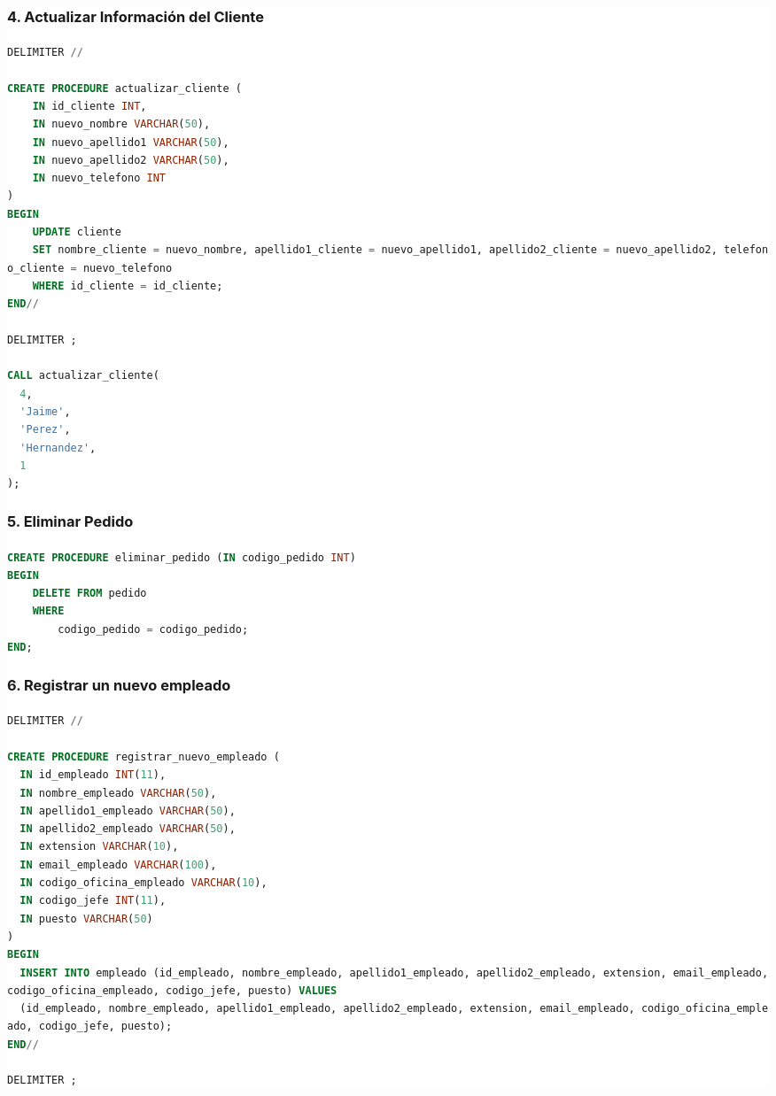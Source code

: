 ### **4. Actualizar Información del Cliente**

```sql
DELIMITER //

CREATE PROCEDURE actualizar_cliente (
    IN id_cliente INT,
    IN nuevo_nombre VARCHAR(50),
    IN nuevo_apellido1 VARCHAR(50),
    IN nuevo_apellido2 VARCHAR(50),
    IN nuevo_telefono INT
)
BEGIN
    UPDATE cliente
    SET nombre_cliente = nuevo_nombre, apellido1_cliente = nuevo_apellido1, apellido2_cliente = nuevo_apellido2, telefono_cliente = nuevo_telefono
    WHERE id_cliente = id_cliente;
END//

DELIMITER ;

CALL actualizar_cliente(
  4,
  'Jaime',
  'Perez',
  'Hernandez',
  1
);
```

### **5. Eliminar Pedido**

```sql
CREATE PROCEDURE eliminar_pedido (IN codigo_pedido INT)
BEGIN
    DELETE FROM pedido
    WHERE
        codigo_pedido = codigo_pedido;
END;
```

### **6. Registrar un nuevo empleado**

```sql
DELIMITER //

CREATE PROCEDURE registrar_nuevo_empleado (
  IN id_empleado INT(11),
  IN nombre_empleado VARCHAR(50),
  IN apellido1_empleado VARCHAR(50),
  IN apellido2_empleado VARCHAR(50),
  IN extension VARCHAR(10),
  IN email_empleado VARCHAR(100),
  IN codigo_oficina_empleado VARCHAR(10),
  IN codigo_jefe INT(11),
  IN puesto VARCHAR(50)
)
BEGIN 
  INSERT INTO empleado (id_empleado, nombre_empleado, apellido1_empleado, apellido2_empleado, extension, email_empleado, codigo_oficina_empleado, codigo_jefe, puesto) VALUES
  (id_empleado, nombre_empleado, apellido1_empleado, apellido2_empleado, extension, email_empleado, codigo_oficina_empleado, codigo_jefe, puesto);
END//

DELIMITER ;
```